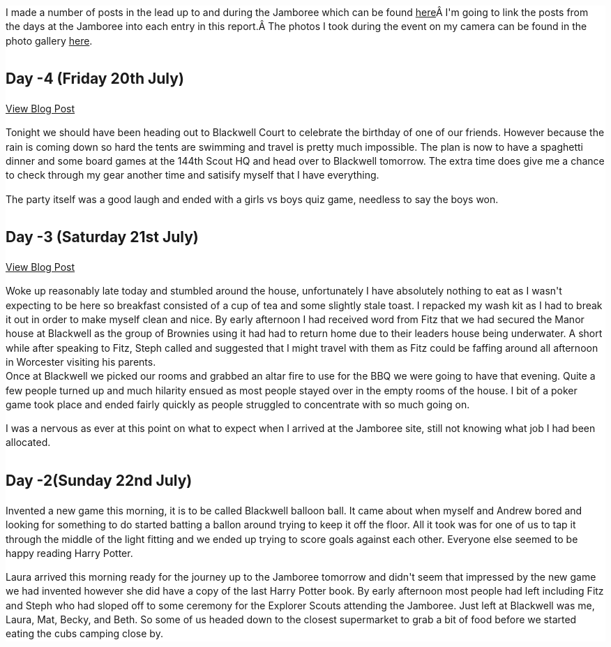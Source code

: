 I made a number of posts in the lead up to and during the Jamboree which can be found [here](http://www.davelodwig.co.uk/topics/archived-topics/jamboree-2007/ "Posts from 2007 Jamboree")Â I'm going to link the posts from the days at the Jamboree into each entry in this report.Â The photos I took during the event on my camera can be found in the photo gallery [here](http://www.davelodwig.co.uk/photos/album/72157602590141853/2007-jamboree.html).

## Day -4 (Friday 20th July)

[View Blog Post](http://www.davelodwig.co.uk/2007/07/bags/)

Tonight we should have been heading out to Blackwell Court to celebrate the birthday of one of our friends. However because the rain is coming down so hard the tents are swimming and travel is pretty much impossible. The plan is now to have a spaghetti dinner and some board games at the 144th Scout HQ and head over to Blackwell tomorrow. The extra time does give me a chance to check through my gear another time and satisify myself that I have everything.

The party itself was a good laugh and ended with a girls vs boys quiz game, needless to say the boys won.

## Day -3 (Saturday 21st July)

[View Blog Post](http://www.davelodwig.co.uk/2007/07/bad-weather-birthday-parties-and-board-games/)

Woke up reasonably late today and stumbled around the house, unfortunately I have absolutely nothing to eat as I wasn't expecting to be here so breakfast consisted of a cup of tea and some slightly stale toast. I repacked my wash kit as I had to break it out in order to make myself clean and nice. By early afternoon I had received word from Fitz that we had secured the Manor house at Blackwell as the group of Brownies using it had had to return home due to their leaders house being underwater. A short while after speaking to Fitz, Steph called and suggested that I might travel with them as Fitz could be faffing around all afternoon in Worcester visiting his parents.  
Once at Blackwell we picked our rooms and grabbed an altar fire to use for the BBQ we were going to have that evening. Quite a few people turned up and much hilarity ensued as most people stayed over in the empty rooms of the house. I bit of a poker game took place and ended fairly quickly as people struggled to concentrate with so much going on.

I was a nervous as ever at this point on what to expect when I arrived at the Jamboree site, still not knowing what job I had been allocated.

## Day -2(Sunday 22nd July)

Invented a new game this morning, it is to be called Blackwell balloon ball. It came about when myself and Andrew bored and looking for something to do started batting a ballon around trying to keep it off the floor. All it took was for one of us to tap it through the middle of the light fitting and we ended up trying to score goals against each other. Everyone else seemed to be happy reading Harry Potter.

Laura arrived this morning ready for the journey up to the Jamboree tomorrow and didn't seem that impressed by the new game we had invented however she did have a copy of the last Harry Potter book. By early afternoon most people had left including Fitz and Steph who had sloped off to some ceremony for the Explorer Scouts attending the Jamboree. Just left at Blackwell was me, Laura, Mat, Becky, and Beth. So some of us headed down to the closest supermarket to grab a bit of food before we started eating the cubs camping close by.
